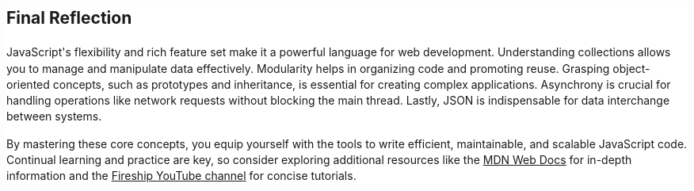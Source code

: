 
## Final Reflection

JavaScript's flexibility and rich feature set make it a powerful language for web development. Understanding collections allows you to manage and manipulate data effectively. Modularity helps in organizing code and promoting reuse. Grasping object-oriented concepts, such as prototypes and inheritance, is essential for creating complex applications. Asynchrony is crucial for handling operations like network requests without blocking the main thread. Lastly, JSON is indispensable for data interchange between systems.

By mastering these core concepts, you equip yourself with the tools to write efficient, maintainable, and scalable JavaScript code. Continual learning and practice are key, so consider exploring additional resources like the [MDN Web Docs](https://developer.mozilla.org/) for in-depth information and the [Fireship YouTube channel](https://www.youtube.com/c/Fireship) for concise tutorials.
